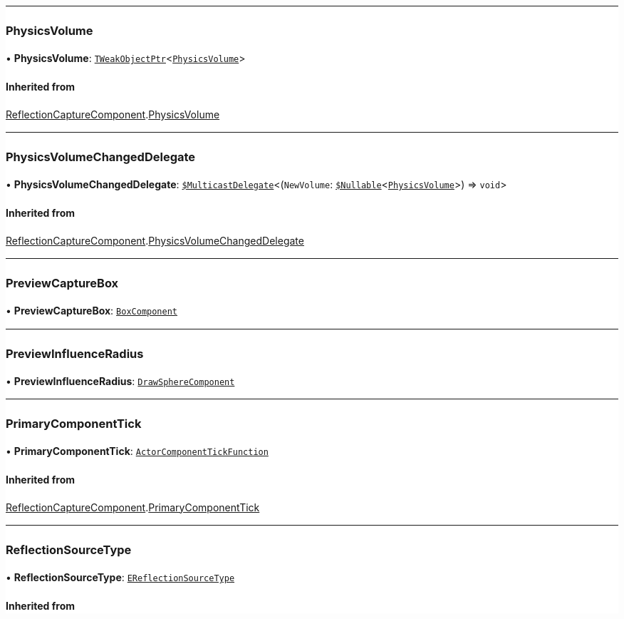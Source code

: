 ___

### PhysicsVolume

• **PhysicsVolume**: [`TWeakObjectPtr`](../modules/ue_puerts.md#tweakobjectptr)<[`PhysicsVolume`](ue_ue.PhysicsVolume.md)\>

#### Inherited from

[ReflectionCaptureComponent](ue_ue.ReflectionCaptureComponent.md).[PhysicsVolume](ue_ue.ReflectionCaptureComponent.md#physicsvolume)

___

### PhysicsVolumeChangedDelegate

• **PhysicsVolumeChangedDelegate**: [`$MulticastDelegate`](../interfaces/ue_puerts._MulticastDelegate.md)<(`NewVolume`: [`$Nullable`](../modules/puerts.md#$nullable)<[`PhysicsVolume`](ue_ue.PhysicsVolume.md)\>) => `void`\>

#### Inherited from

[ReflectionCaptureComponent](ue_ue.ReflectionCaptureComponent.md).[PhysicsVolumeChangedDelegate](ue_ue.ReflectionCaptureComponent.md#physicsvolumechangeddelegate)

___

### PreviewCaptureBox

• **PreviewCaptureBox**: [`BoxComponent`](ue_ue.BoxComponent.md)

___

### PreviewInfluenceRadius

• **PreviewInfluenceRadius**: [`DrawSphereComponent`](ue_ue.DrawSphereComponent.md)

___

### PrimaryComponentTick

• **PrimaryComponentTick**: [`ActorComponentTickFunction`](ue_ue.ActorComponentTickFunction.md)

#### Inherited from

[ReflectionCaptureComponent](ue_ue.ReflectionCaptureComponent.md).[PrimaryComponentTick](ue_ue.ReflectionCaptureComponent.md#primarycomponenttick)

___

### ReflectionSourceType

• **ReflectionSourceType**: [`EReflectionSourceType`](../enums/ue_ue.EReflectionSourceType.md)

#### Inherited from
